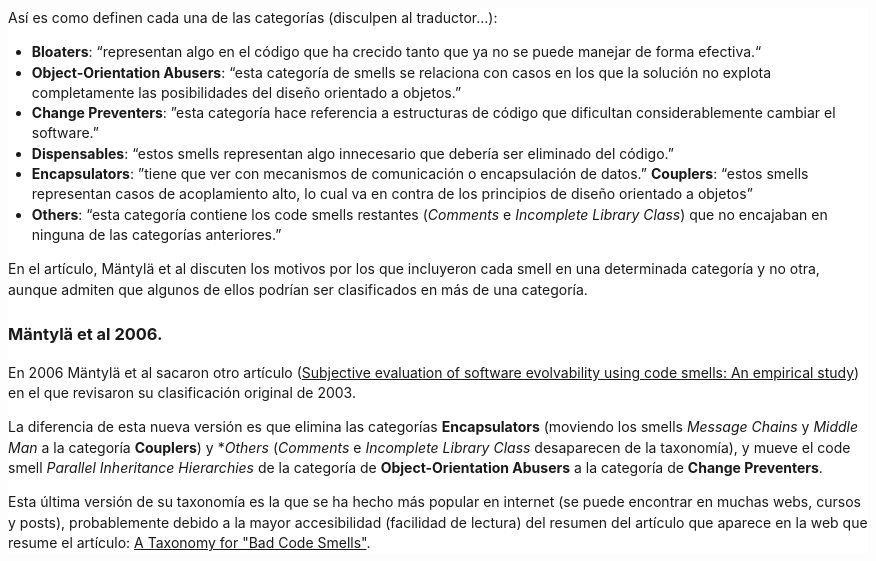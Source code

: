 Así es como definen cada una de las categorías (disculpen al traductor…):
* **Bloaters**: “representan algo en el código que ha crecido tanto que ya no se puede manejar de forma efectiva.“
* **Object-Orientation Abusers**: “esta categoría de smells se relaciona con casos en los que la solución no explota completamente las posibilidades del diseño orientado a objetos.”
* **Change Preventers**: ”esta categoría hace referencia a estructuras de código que dificultan considerablemente cambiar el software.” 
* **Dispensables**: “estos smells representan algo innecesario que debería ser eliminado del código.” 
* **Encapsulators**: ”tiene que ver con mecanismos de comunicación o encapsulación de datos.” 
**Couplers**: “estos smells representan casos de acoplamiento alto, lo cual va en contra de los principios de diseño orientado a objetos”
* **Others**: “esta categoría contiene los code smells restantes (*Comments* e *Incomplete Library Class*) que no encajaban en ninguna de las categorías anteriores.” 


En el artículo, Mäntylä et al discuten los motivos por los que incluyeron cada smell en una determinada categoría y no otra, aunque admiten que algunos de ellos podrían ser clasificados en más de una categoría.

### Mäntylä et al 2006.

En 2006 Mäntylä et al sacaron otro artículo ([Subjective evaluation of software evolvability using code smells: An empirical study](https://scholar.google.es/citations?view_op=view_citation&hl=es&user=rQHJ67UAAAAJ&citation_for_view=rQHJ67UAAAAJ:IjCSPb-OGe4C)) en el que revisaron su clasificación original de 2003. 

La diferencia de esta nueva versión es que elimina las categorías **Encapsulators** (moviendo los smells *Message Chains* y *Middle Man* a la categoría **Couplers**) y **Others* (*Comments* e *Incomplete Library Class* desaparecen de la taxonomía), y mueve el code smell *Parallel Inheritance Hierarchies* de la categoría de **Object-Orientation Abusers** a la categoría de **Change Preventers**. 

Esta última versión de su taxonomía es la que se ha hecho más popular en internet (se puede encontrar en muchas webs, cursos y posts), probablemente debido a la mayor accesibilidad (facilidad de lectura) del resumen del artículo que aparece en la web que resume el artículo: [A Taxonomy for "Bad Code Smells"](https://mmantyla.github.io/BadCodeSmellsTaxonomy).


